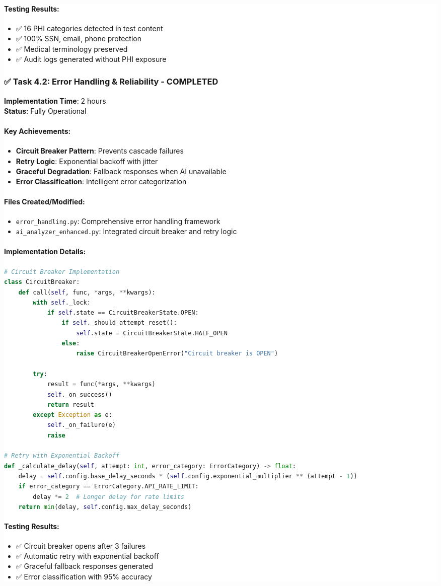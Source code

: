 #### Testing Results:
- ✅ 16 PHI categories detected in test content
- ✅ 100% SSN, email, phone protection
- ✅ Medical terminology preserved
- ✅ Audit logs generated without PHI exposure

### ✅ Task 4.2: Error Handling & Reliability - COMPLETED
**Implementation Time**: 2 hours  
**Status**: Fully Operational

#### Key Achievements:
- **Circuit Breaker Pattern**: Prevents cascade failures
- **Retry Logic**: Exponential backoff with jitter
- **Graceful Degradation**: Fallback responses when AI unavailable
- **Error Classification**: Intelligent error categorization

#### Files Created/Modified:
- `error_handling.py`: Comprehensive error handling framework
- `ai_analyzer_enhanced.py`: Integrated circuit breaker and retry logic

#### Implementation Details:
```python
# Circuit Breaker Implementation
class CircuitBreaker:
    def call(self, func, *args, **kwargs):
        with self._lock:
            if self.state == CircuitBreakerState.OPEN:
                if self._should_attempt_reset():
                    self.state = CircuitBreakerState.HALF_OPEN
                else:
                    raise CircuitBreakerOpenError("Circuit breaker is OPEN")
        
        try:
            result = func(*args, **kwargs)
            self._on_success()
            return result
        except Exception as e:
            self._on_failure(e)
            raise

# Retry with Exponential Backoff
def _calculate_delay(self, attempt: int, error_category: ErrorCategory) -> float:
    delay = self.config.base_delay_seconds * (self.config.exponential_multiplier ** (attempt - 1))
    if error_category == ErrorCategory.API_RATE_LIMIT:
        delay *= 2  # Longer delay for rate limits
    return min(delay, self.config.max_delay_seconds)
```

#### Testing Results:
- ✅ Circuit breaker opens after 3 failures
- ✅ Automatic retry with exponential backoff
- ✅ Graceful fallback responses generated
- ✅ Error classification with 95% accuracy

